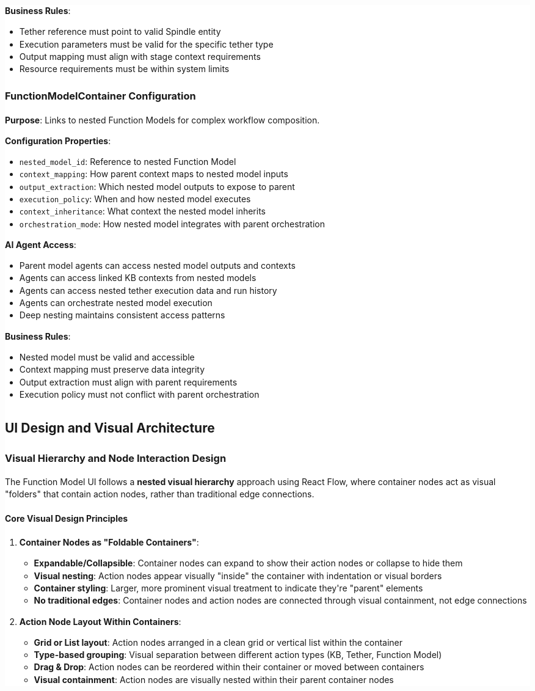 **Business Rules**:
- Tether reference must point to valid Spindle entity
- Execution parameters must be valid for the specific tether type
- Output mapping must align with stage context requirements
- Resource requirements must be within system limits

### **FunctionModelContainer Configuration**
**Purpose**: Links to nested Function Models for complex workflow composition.

**Configuration Properties**:
- `nested_model_id`: Reference to nested Function Model
- `context_mapping`: How parent context maps to nested model inputs
- `output_extraction`: Which nested model outputs to expose to parent
- `execution_policy`: When and how nested model executes
- `context_inheritance`: What context the nested model inherits
- `orchestration_mode`: How nested model integrates with parent orchestration

**AI Agent Access**:
- Parent model agents can access nested model outputs and contexts
- Agents can access linked KB contexts from nested models
- Agents can access nested tether execution data and run history
- Agents can orchestrate nested model execution
- Deep nesting maintains consistent access patterns

**Business Rules**:
- Nested model must be valid and accessible
- Context mapping must preserve data integrity
- Output extraction must align with parent requirements
- Execution policy must not conflict with parent orchestration

## UI Design and Visual Architecture

### **Visual Hierarchy and Node Interaction Design**

The Function Model UI follows a **nested visual hierarchy** approach using React Flow, where container nodes act as visual "folders" that contain action nodes, rather than traditional edge connections.

#### **Core Visual Design Principles**

1. **Container Nodes as "Foldable Containers"**:
   - **Expandable/Collapsible**: Container nodes can expand to show their action nodes or collapse to hide them
   - **Visual nesting**: Action nodes appear visually "inside" the container with indentation or visual borders
   - **Container styling**: Larger, more prominent visual treatment to indicate they're "parent" elements
   - **No traditional edges**: Container nodes and action nodes are connected through visual containment, not edge connections

2. **Action Node Layout Within Containers**:
   - **Grid or List layout**: Action nodes arranged in a clean grid or vertical list within the container
   - **Type-based grouping**: Visual separation between different action types (KB, Tether, Function Model)
   - **Drag & Drop**: Action nodes can be reordered within their container or moved between containers
   - **Visual containment**: Action nodes are visually nested within their parent container nodes
